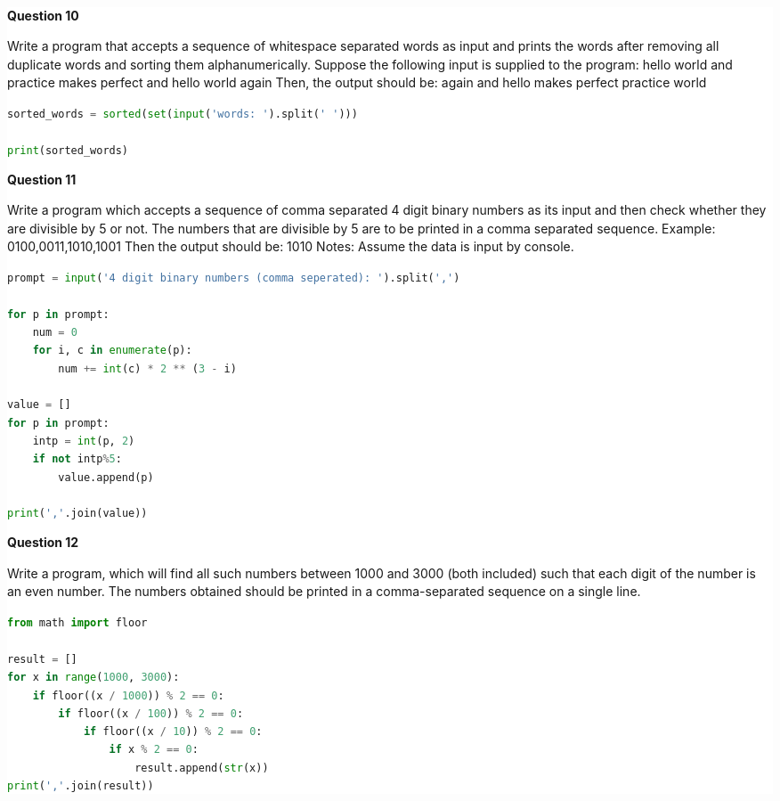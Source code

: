 **Question 10**

Write a program that accepts a sequence of whitespace separated words as input and prints the words after removing all duplicate words and sorting them alphanumerically.
Suppose the following input is supplied to the program:
hello world and practice makes perfect and hello world again
Then, the output should be:
again and hello makes perfect practice world

```python
sorted_words = sorted(set(input('words: ').split(' ')))

print(sorted_words)
```

**Question 11**

Write a program which accepts a sequence of comma separated 4 digit binary numbers as its input and then check whether they are divisible by 5 or not. The numbers that are divisible by 5 are to be printed in a comma separated sequence.
Example:
0100,0011,1010,1001
Then the output should be:
1010
Notes: Assume the data is input by console.

```python
prompt = input('4 digit binary numbers (comma seperated): ').split(',')

for p in prompt:
    num = 0
    for i, c in enumerate(p):
        num += int(c) * 2 ** (3 - i)

value = []
for p in prompt:
    intp = int(p, 2)
    if not intp%5:
        value.append(p)

print(','.join(value))
```

**Question 12**

Write a program, which will find all such numbers between 1000 and 3000 (both included) such that each digit of the number is an even number.
The numbers obtained should be printed in a comma-separated sequence on a single line.

```python
from math import floor

result = []
for x in range(1000, 3000):
    if floor((x / 1000)) % 2 == 0:
        if floor((x / 100)) % 2 == 0:
            if floor((x / 10)) % 2 == 0:
                if x % 2 == 0:
                    result.append(str(x))
print(','.join(result))
```
